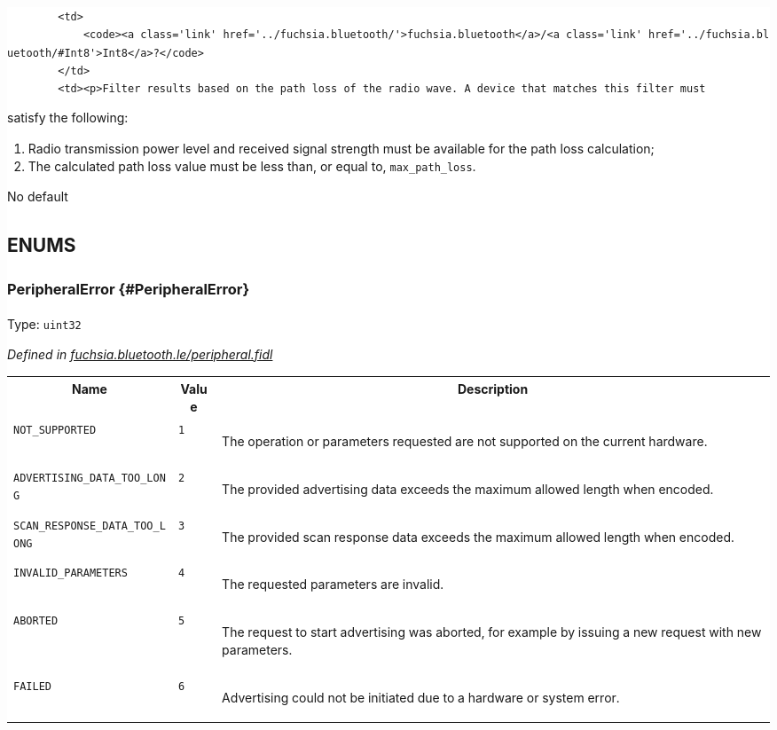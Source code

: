             <td>
                <code><a class='link' href='../fuchsia.bluetooth/'>fuchsia.bluetooth</a>/<a class='link' href='../fuchsia.bluetooth/#Int8'>Int8</a>?</code>
            </td>
            <td><p>Filter results based on the path loss of the radio wave. A device that matches this filter must
satisfy the following:</p>
<ol>
<li>Radio transmission power level and received signal strength must be available for the path
loss calculation;</li>
<li>The calculated path loss value must be less than, or equal to, <code>max_path_loss</code>.</li>
</ol>
</td>
            <td>No default</td>
        </tr>
</table>



## **ENUMS**

### PeripheralError {#PeripheralError}
Type: <code>uint32</code>

*Defined in [fuchsia.bluetooth.le/peripheral.fidl](https://fuchsia.googlesource.com/fuchsia/+/master/sdk/fidl/fuchsia.bluetooth.le/peripheral.fidl#9)*



<table>
    <tr><th>Name</th><th>Value</th><th>Description</th></tr><tr>
            <td><code>NOT_SUPPORTED</code></td>
            <td><code>1</code></td>
            <td><p>The operation or parameters requested are not supported on the current hardware.</p>
</td>
        </tr><tr>
            <td><code>ADVERTISING_DATA_TOO_LONG</code></td>
            <td><code>2</code></td>
            <td><p>The provided advertising data exceeds the maximum allowed length when encoded.</p>
</td>
        </tr><tr>
            <td><code>SCAN_RESPONSE_DATA_TOO_LONG</code></td>
            <td><code>3</code></td>
            <td><p>The provided scan response data exceeds the maximum allowed length when encoded.</p>
</td>
        </tr><tr>
            <td><code>INVALID_PARAMETERS</code></td>
            <td><code>4</code></td>
            <td><p>The requested parameters are invalid.</p>
</td>
        </tr><tr>
            <td><code>ABORTED</code></td>
            <td><code>5</code></td>
            <td><p>The request to start advertising was aborted, for example by issuing a new request with new
parameters.</p>
</td>
        </tr><tr>
            <td><code>FAILED</code></td>
            <td><code>6</code></td>
            <td><p>Advertising could not be initiated due to a hardware or system error.</p>
</td>
        </tr></table>
